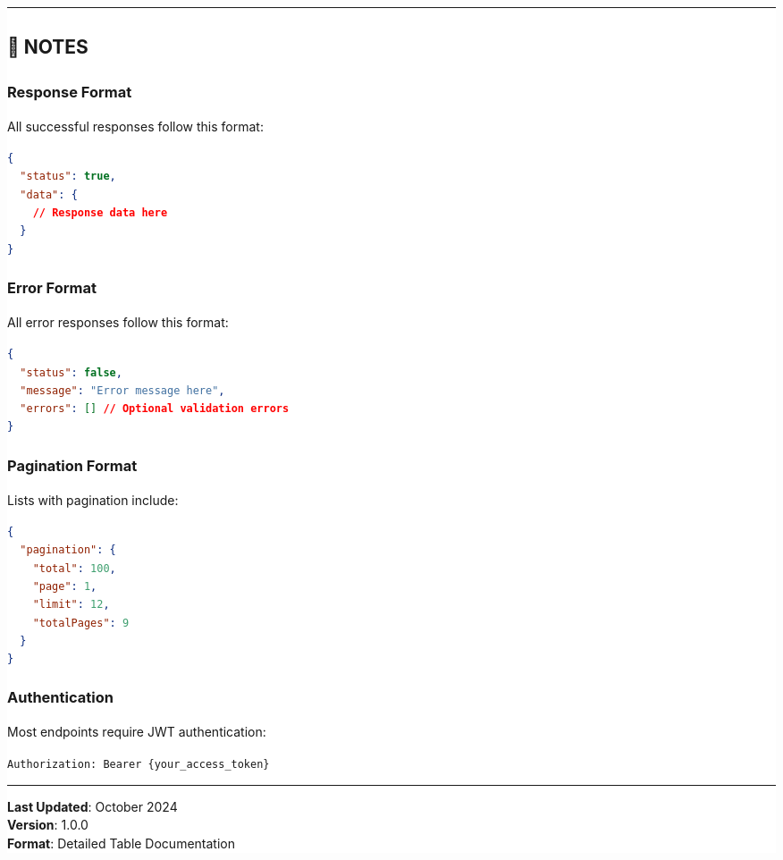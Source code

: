 
---

## 📝 NOTES

### Response Format
All successful responses follow this format:
```json
{
  "status": true,
  "data": {
    // Response data here
  }
}
```

### Error Format
All error responses follow this format:
```json
{
  "status": false,
  "message": "Error message here",
  "errors": [] // Optional validation errors
}
```

### Pagination Format
Lists with pagination include:
```json
{
  "pagination": {
    "total": 100,
    "page": 1,
    "limit": 12,
    "totalPages": 9
  }
}
```

### Authentication
Most endpoints require JWT authentication:
```
Authorization: Bearer {your_access_token}
```

---

**Last Updated**: October 2024  
**Version**: 1.0.0  
**Format**: Detailed Table Documentation

